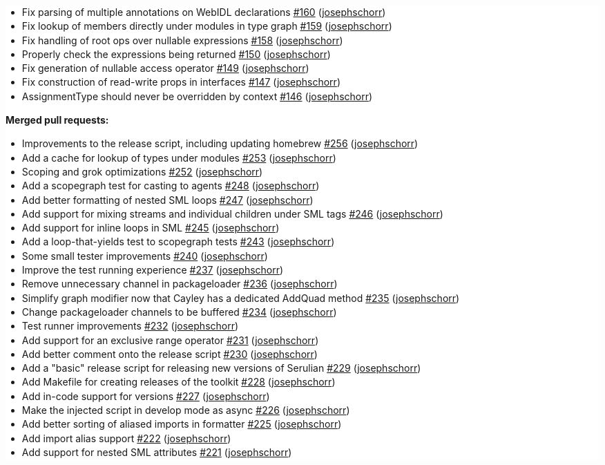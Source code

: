 - Fix parsing of multiple annotations on WebIDL declarations [\#160](https://github.com/serulian/compiler/pull/160) ([josephschorr](https://github.com/josephschorr))
- Fix lookup of members directly under modules in type graph [\#159](https://github.com/serulian/compiler/pull/159) ([josephschorr](https://github.com/josephschorr))
- Fix handling of root ops over nullable expressions [\#158](https://github.com/serulian/compiler/pull/158) ([josephschorr](https://github.com/josephschorr))
- Properly check the expressions being returned [\#150](https://github.com/serulian/compiler/pull/150) ([josephschorr](https://github.com/josephschorr))
- Fix generation of nullable access operator [\#149](https://github.com/serulian/compiler/pull/149) ([josephschorr](https://github.com/josephschorr))
- Fix construction of read-write props in interfaces [\#147](https://github.com/serulian/compiler/pull/147) ([josephschorr](https://github.com/josephschorr))
- AssignmentType should never be overridden by context [\#146](https://github.com/serulian/compiler/pull/146) ([josephschorr](https://github.com/josephschorr))

**Merged pull requests:**

- Improvements to the release script, including updating homebrew [\#256](https://github.com/serulian/compiler/pull/256) ([josephschorr](https://github.com/josephschorr))
- Add a cache for lookup of types under modules [\#253](https://github.com/serulian/compiler/pull/253) ([josephschorr](https://github.com/josephschorr))
- Scoping and grok optimizations [\#252](https://github.com/serulian/compiler/pull/252) ([josephschorr](https://github.com/josephschorr))
- Add a scopegraph test for casting to agents [\#248](https://github.com/serulian/compiler/pull/248) ([josephschorr](https://github.com/josephschorr))
- Add better formatting of nested SML loops [\#247](https://github.com/serulian/compiler/pull/247) ([josephschorr](https://github.com/josephschorr))
- Add support for mixing streams and individual children under SML tags [\#246](https://github.com/serulian/compiler/pull/246) ([josephschorr](https://github.com/josephschorr))
- Add support for inline loops in SML [\#245](https://github.com/serulian/compiler/pull/245) ([josephschorr](https://github.com/josephschorr))
- Add a loop-that-yields test to scopegraph tests [\#243](https://github.com/serulian/compiler/pull/243) ([josephschorr](https://github.com/josephschorr))
- Some small tester improvements [\#240](https://github.com/serulian/compiler/pull/240) ([josephschorr](https://github.com/josephschorr))
- Improve the test running experience [\#237](https://github.com/serulian/compiler/pull/237) ([josephschorr](https://github.com/josephschorr))
- Remove unnecessary channel in packageloader [\#236](https://github.com/serulian/compiler/pull/236) ([josephschorr](https://github.com/josephschorr))
- Simplify graph modifier now that Cayley has a dedicated AddQuad method [\#235](https://github.com/serulian/compiler/pull/235) ([josephschorr](https://github.com/josephschorr))
- Change packageloader channels to be buffered [\#234](https://github.com/serulian/compiler/pull/234) ([josephschorr](https://github.com/josephschorr))
- Test runner improvements [\#232](https://github.com/serulian/compiler/pull/232) ([josephschorr](https://github.com/josephschorr))
- Add support for an exclusive range operator [\#231](https://github.com/serulian/compiler/pull/231) ([josephschorr](https://github.com/josephschorr))
- Add better comment onto the release script [\#230](https://github.com/serulian/compiler/pull/230) ([josephschorr](https://github.com/josephschorr))
- Add a "basic" release script for releasing new versions of Serulian [\#229](https://github.com/serulian/compiler/pull/229) ([josephschorr](https://github.com/josephschorr))
- Add Makefile for creating releases of the toolkit [\#228](https://github.com/serulian/compiler/pull/228) ([josephschorr](https://github.com/josephschorr))
- Add in-code support for versions [\#227](https://github.com/serulian/compiler/pull/227) ([josephschorr](https://github.com/josephschorr))
- Make the injected script in develop mode as async [\#226](https://github.com/serulian/compiler/pull/226) ([josephschorr](https://github.com/josephschorr))
- Add better sorting of aliased imports in formatter [\#225](https://github.com/serulian/compiler/pull/225) ([josephschorr](https://github.com/josephschorr))
- Add import alias support [\#222](https://github.com/serulian/compiler/pull/222) ([josephschorr](https://github.com/josephschorr))
- Add support for nested SML attributes [\#221](https://github.com/serulian/compiler/pull/221) ([josephschorr](https://github.com/josephschorr))